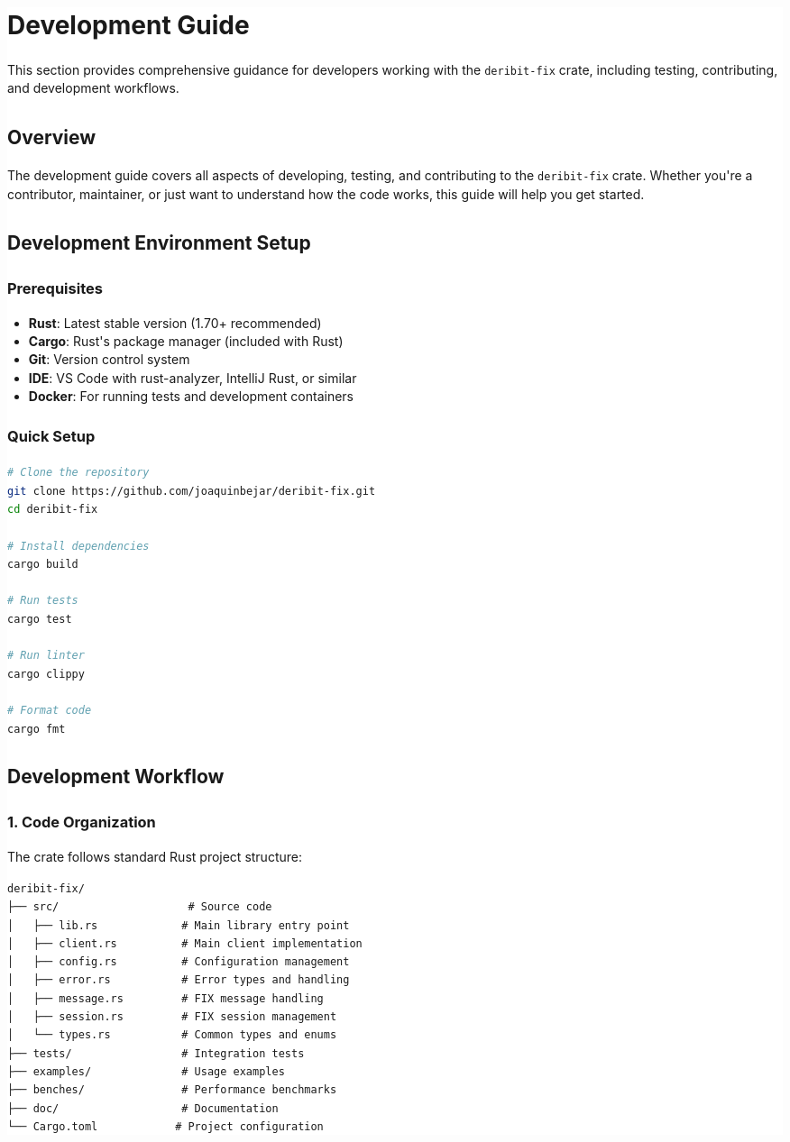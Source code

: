 # Development Guide

This section provides comprehensive guidance for developers working with the `deribit-fix` crate, including testing, contributing, and development workflows.

## Overview

The development guide covers all aspects of developing, testing, and contributing to the `deribit-fix` crate. Whether you're a contributor, maintainer, or just want to understand how the code works, this guide will help you get started.

## Development Environment Setup

### Prerequisites
- **Rust**: Latest stable version (1.70+ recommended)
- **Cargo**: Rust's package manager (included with Rust)
- **Git**: Version control system
- **IDE**: VS Code with rust-analyzer, IntelliJ Rust, or similar
- **Docker**: For running tests and development containers

### Quick Setup
```bash
# Clone the repository
git clone https://github.com/joaquinbejar/deribit-fix.git
cd deribit-fix

# Install dependencies
cargo build

# Run tests
cargo test

# Run linter
cargo clippy

# Format code
cargo fmt
```

## Development Workflow

### 1. Code Organization
The crate follows standard Rust project structure:
```
deribit-fix/
├── src/                    # Source code
│   ├── lib.rs             # Main library entry point
│   ├── client.rs          # Main client implementation
│   ├── config.rs          # Configuration management
│   ├── error.rs           # Error types and handling
│   ├── message.rs         # FIX message handling
│   ├── session.rs         # FIX session management
│   └── types.rs           # Common types and enums
├── tests/                 # Integration tests
├── examples/              # Usage examples
├── benches/               # Performance benchmarks
├── doc/                   # Documentation
└── Cargo.toml            # Project configuration
```
